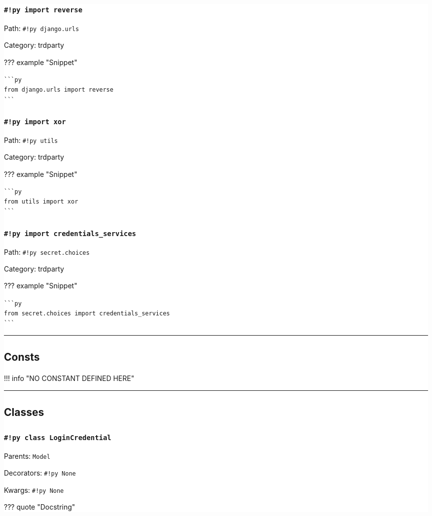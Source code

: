 ### `#!py import reverse`

Path: `#!py django.urls`

Category: trdparty

??? example "Snippet"

    ```py
    from django.urls import reverse
    ```

### `#!py import xor`

Path: `#!py utils`

Category: trdparty

??? example "Snippet"

    ```py
    from utils import xor
    ```

### `#!py import credentials_services`

Path: `#!py secret.choices`

Category: trdparty

??? example "Snippet"

    ```py
    from secret.choices import credentials_services
    ```



---

## Consts

!!! info "NO CONSTANT DEFINED HERE"

---

## Classes

### `#!py class LoginCredential`

Parents: `Model`

Decorators: `#!py None`

Kwargs: `#!py None`

??? quote "Docstring"
